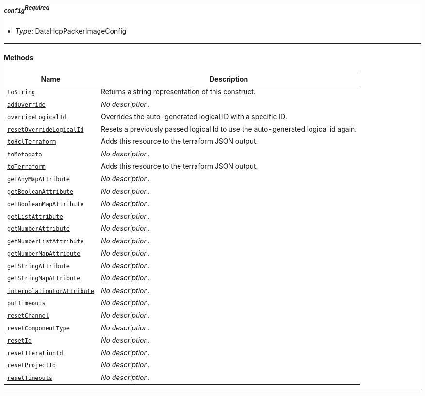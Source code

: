 ##### `config`<sup>Required</sup> <a name="config" id="@cdktf/provider-hcp.dataHcpPackerImage.DataHcpPackerImage.Initializer.parameter.config"></a>

- *Type:* <a href="#@cdktf/provider-hcp.dataHcpPackerImage.DataHcpPackerImageConfig">DataHcpPackerImageConfig</a>

---

#### Methods <a name="Methods" id="Methods"></a>

| **Name** | **Description** |
| --- | --- |
| <code><a href="#@cdktf/provider-hcp.dataHcpPackerImage.DataHcpPackerImage.toString">toString</a></code> | Returns a string representation of this construct. |
| <code><a href="#@cdktf/provider-hcp.dataHcpPackerImage.DataHcpPackerImage.addOverride">addOverride</a></code> | *No description.* |
| <code><a href="#@cdktf/provider-hcp.dataHcpPackerImage.DataHcpPackerImage.overrideLogicalId">overrideLogicalId</a></code> | Overrides the auto-generated logical ID with a specific ID. |
| <code><a href="#@cdktf/provider-hcp.dataHcpPackerImage.DataHcpPackerImage.resetOverrideLogicalId">resetOverrideLogicalId</a></code> | Resets a previously passed logical Id to use the auto-generated logical id again. |
| <code><a href="#@cdktf/provider-hcp.dataHcpPackerImage.DataHcpPackerImage.toHclTerraform">toHclTerraform</a></code> | Adds this resource to the terraform JSON output. |
| <code><a href="#@cdktf/provider-hcp.dataHcpPackerImage.DataHcpPackerImage.toMetadata">toMetadata</a></code> | *No description.* |
| <code><a href="#@cdktf/provider-hcp.dataHcpPackerImage.DataHcpPackerImage.toTerraform">toTerraform</a></code> | Adds this resource to the terraform JSON output. |
| <code><a href="#@cdktf/provider-hcp.dataHcpPackerImage.DataHcpPackerImage.getAnyMapAttribute">getAnyMapAttribute</a></code> | *No description.* |
| <code><a href="#@cdktf/provider-hcp.dataHcpPackerImage.DataHcpPackerImage.getBooleanAttribute">getBooleanAttribute</a></code> | *No description.* |
| <code><a href="#@cdktf/provider-hcp.dataHcpPackerImage.DataHcpPackerImage.getBooleanMapAttribute">getBooleanMapAttribute</a></code> | *No description.* |
| <code><a href="#@cdktf/provider-hcp.dataHcpPackerImage.DataHcpPackerImage.getListAttribute">getListAttribute</a></code> | *No description.* |
| <code><a href="#@cdktf/provider-hcp.dataHcpPackerImage.DataHcpPackerImage.getNumberAttribute">getNumberAttribute</a></code> | *No description.* |
| <code><a href="#@cdktf/provider-hcp.dataHcpPackerImage.DataHcpPackerImage.getNumberListAttribute">getNumberListAttribute</a></code> | *No description.* |
| <code><a href="#@cdktf/provider-hcp.dataHcpPackerImage.DataHcpPackerImage.getNumberMapAttribute">getNumberMapAttribute</a></code> | *No description.* |
| <code><a href="#@cdktf/provider-hcp.dataHcpPackerImage.DataHcpPackerImage.getStringAttribute">getStringAttribute</a></code> | *No description.* |
| <code><a href="#@cdktf/provider-hcp.dataHcpPackerImage.DataHcpPackerImage.getStringMapAttribute">getStringMapAttribute</a></code> | *No description.* |
| <code><a href="#@cdktf/provider-hcp.dataHcpPackerImage.DataHcpPackerImage.interpolationForAttribute">interpolationForAttribute</a></code> | *No description.* |
| <code><a href="#@cdktf/provider-hcp.dataHcpPackerImage.DataHcpPackerImage.putTimeouts">putTimeouts</a></code> | *No description.* |
| <code><a href="#@cdktf/provider-hcp.dataHcpPackerImage.DataHcpPackerImage.resetChannel">resetChannel</a></code> | *No description.* |
| <code><a href="#@cdktf/provider-hcp.dataHcpPackerImage.DataHcpPackerImage.resetComponentType">resetComponentType</a></code> | *No description.* |
| <code><a href="#@cdktf/provider-hcp.dataHcpPackerImage.DataHcpPackerImage.resetId">resetId</a></code> | *No description.* |
| <code><a href="#@cdktf/provider-hcp.dataHcpPackerImage.DataHcpPackerImage.resetIterationId">resetIterationId</a></code> | *No description.* |
| <code><a href="#@cdktf/provider-hcp.dataHcpPackerImage.DataHcpPackerImage.resetProjectId">resetProjectId</a></code> | *No description.* |
| <code><a href="#@cdktf/provider-hcp.dataHcpPackerImage.DataHcpPackerImage.resetTimeouts">resetTimeouts</a></code> | *No description.* |

---